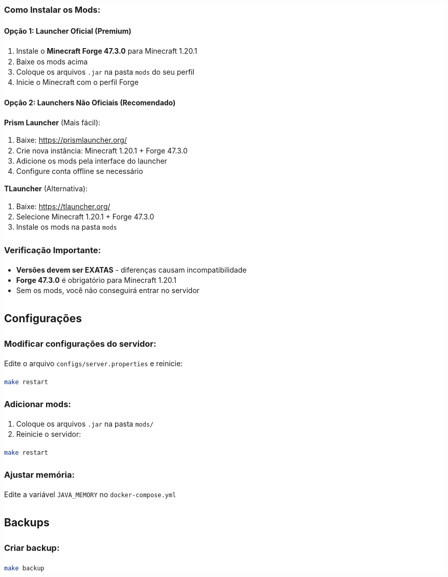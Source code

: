 ### Como Instalar os Mods:

#### Opção 1: Launcher Oficial (Premium)
1. Instale o **Minecraft Forge 47.3.0** para Minecraft 1.20.1
2. Baixe os mods acima
3. Coloque os arquivos `.jar` na pasta `mods` do seu perfil
4. Inicie o Minecraft com o perfil Forge

#### Opção 2: Launchers Não Oficiais (Recomendado)
**Prism Launcher** (Mais fácil):
1. Baixe: https://prismlauncher.org/
2. Crie nova instância: Minecraft 1.20.1 + Forge 47.3.0
3. Adicione os mods pela interface do launcher
4. Configure conta offline se necessário

**TLauncher** (Alternativa):
1. Baixe: https://tlauncher.org/
2. Selecione Minecraft 1.20.1 + Forge 47.3.0
3. Instale os mods na pasta `mods`

### Verificação Importante:
- **Versões devem ser EXATAS** - diferenças causam incompatibilidade
- **Forge 47.3.0** é obrigatório para Minecraft 1.20.1
- Sem os mods, você não conseguirá entrar no servidor

## Configurações

### Modificar configurações do servidor:
Edite o arquivo `configs/server.properties` e reinicie:
```bash
make restart
```

### Adicionar mods:
1. Coloque os arquivos `.jar` na pasta `mods/`
2. Reinicie o servidor:
```bash
make restart
```

### Ajustar memória:
Edite a variável `JAVA_MEMORY` no `docker-compose.yml`

## Backups

### Criar backup:
```bash
make backup
```
